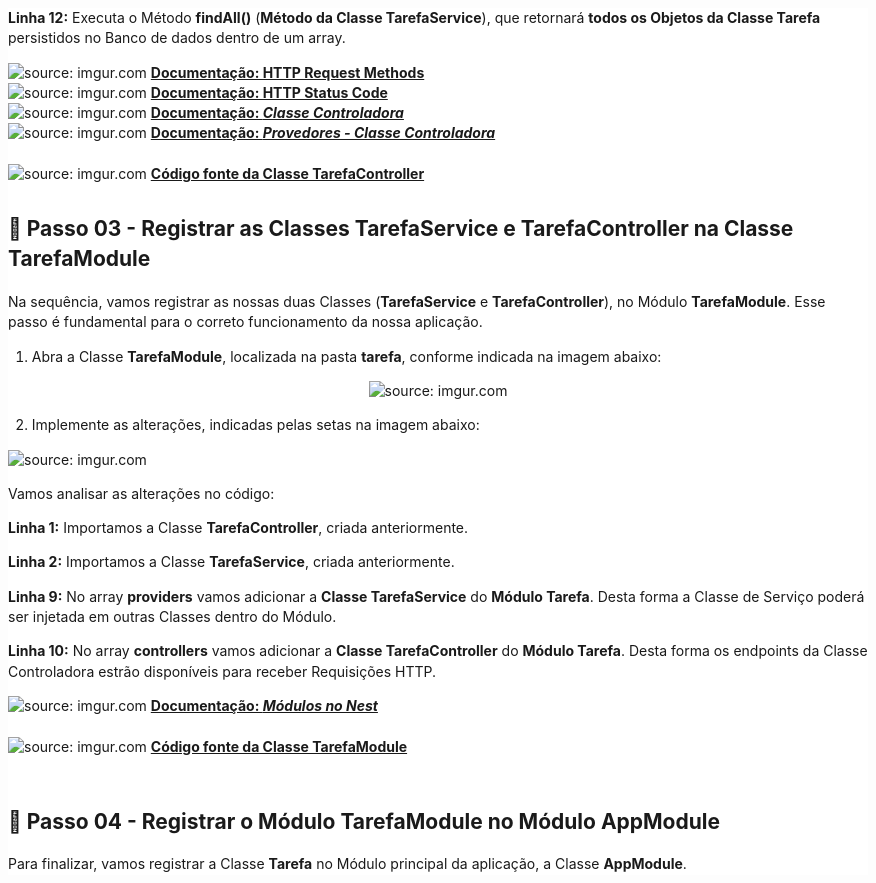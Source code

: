**Linha 12:** Executa o Método **findAll()** (**Método da Classe TarefaService**), que retornará **todos os Objetos da Classe Tarefa** persistidos no Banco de dados dentro de um array. 

<div align="left"><img src="https://i.imgur.com/cDPH4tl.png" title="source: imgur.com" width="30px"/> <a href="https://developer.mozilla.org/pt-BR/docs/Web/HTTP/Methods" target="_blank"><b>Documentação: HTTP Request Methods</b></a></div>

<div align="left"><img src="https://i.imgur.com/cDPH4tl.png" title="source: imgur.com" width="30px"/> <a href="https://developer.mozilla.org/pt-BR/docs/Web/HTTP/Status" target="_blank"><b>Documentação: HTTP Status Code</b></a></div>

<div align="left"><img src="https://i.imgur.com/O6PILGE.png" title="source: imgur.com" width="25px"/> <a href="https://docs.nestjs.com/controllers" target="_blank"><b>Documentação: <i>Classe Controladora</i></b></a></div>

<div align="left"><img src="https://i.imgur.com/O6PILGE.png" title="source: imgur.com" width="25px"/> <a href="https://docs.nestjs.com/providers" target="_blank"><b>Documentação: <i>Provedores - Classe Controladora</i></b></a></div>

<br />

<div align="left"><img src="https://i.imgur.com/bQGvf3h.png" title="source: imgur.com" width="35px"/> <a href="https://github.com/rafaelq80/backend_todolist_nest/blob/04_Listar_Tarefas/todolist/src/tarefa/controllers/tarefa.controller.ts" target="_blank"><b>Código fonte da Classe TarefaController</b></a>

<br />

<h2>👣 Passo 03 - Registrar as Classes TarefaService e TarefaController na Classe TarefaModule</h2>

Na sequência, vamos registrar as nossas duas Classes (**TarefaService** e **TarefaController**), no Módulo **TarefaModule**. Esse passo é fundamental para o correto funcionamento da nossa aplicação.

1. Abra a Classe **TarefaModule**, localizada na pasta **tarefa**, conforme indicada na imagem abaixo:

<div align="center"><img src="https://i.imgur.com/0RSxTAb.png" title="source: imgur.com" /></div>

2. Implemente as alterações, indicadas pelas setas na imagem abaixo:

<div align="left"><img src="https://i.imgur.com/oD9snW1.png?1" title="source: imgur.com" /></div>

Vamos analisar as alterações no código:

**Linha 1:** Importamos a Classe **TarefaController**, criada anteriormente. 

**Linha 2:** Importamos a Classe **TarefaService**, criada anteriormente. 

**Linha 9:** No array **providers** vamos adicionar a **Classe TarefaService** do **Módulo Tarefa**. Desta forma a Classe de Serviço poderá ser injetada em outras Classes dentro do Módulo.

**Linha 10:** No array **controllers** vamos adicionar a **Classe TarefaController** do **Módulo Tarefa**. Desta forma os endpoints da Classe Controladora estrão disponíveis para receber Requisições HTTP.

<div align="left"><img src="https://i.imgur.com/O6PILGE.png" title="source: imgur.com" width="25px"/> <a href="https://docs.nestjs.com/modules" target="_blank"><b>Documentação: <i>Módulos no Nest</i></b></a></div>

<br />

<div align="left"><img src="https://i.imgur.com/bQGvf3h.png" title="source: imgur.com" width="25px"/> <a href="https://github.com/rafaelq80/backend_todolist_nest/blob/04_Listar_Tarefas/todolist/src/tarefa/tarefa.module.ts" target="_blank"><b>Código fonte da Classe TarefaModule</b></a></div>

<br />

<h2>👣 Passo 04 - Registrar o Módulo TarefaModule no Módulo AppModule</h2>

Para finalizar, vamos registrar a Classe **Tarefa** no Módulo principal da  aplicação, a Classe **AppModule**. 
